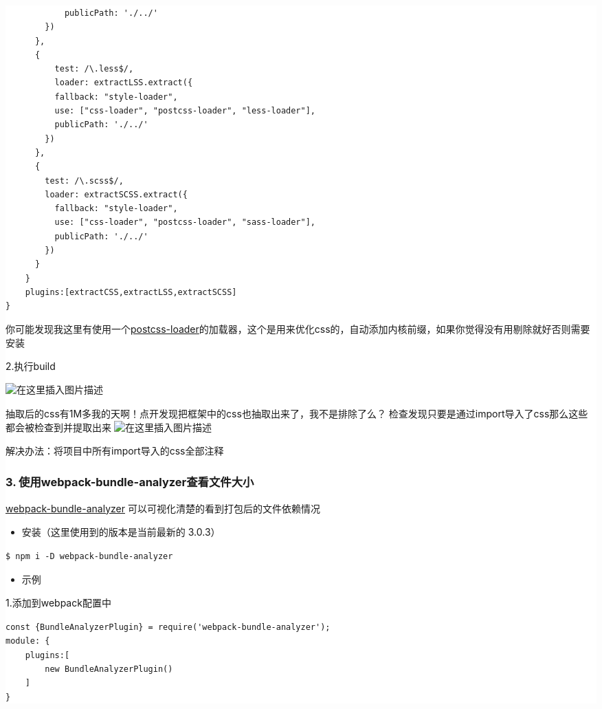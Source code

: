 ```
            publicPath: './../'
        })
      },
      {
          test: /\.less$/,
          loader: extractLSS.extract({
          fallback: "style-loader",
          use: ["css-loader", "postcss-loader", "less-loader"],
          publicPath: './../'
        })
      },
      {
        test: /\.scss$/,
        loader: extractSCSS.extract({
          fallback: "style-loader",
          use: ["css-loader", "postcss-loader", "sass-loader"],
          publicPath: './../'
        })
      }
	}
	plugins:[extractCSS,extractLSS,extractSCSS]
}

```

你可能发现我这里有使用一个[postcss-loader](https://www.webpackjs.com/loaders/postcss-loader/)的加载器，这个是用来优化css的，自动添加内核前缀，如果你觉得没有用剔除就好否则需要安装

2.执行build

![在这里插入图片描述](https://img-blog.csdnimg.cn/2018111615391239.png)

抽取后的css有1M多我的天啊！点开发现把框架中的css也抽取出来了，我不是排除了么？
检查发现只要是通过import导入了css那么这些都会被检查到并提取出来
![在这里插入图片描述](https://img-blog.csdnimg.cn/20181116154643805.png?x-oss-process=image/watermark,type_ZmFuZ3poZW5naGVpdGk,shadow_10,text_aHR0cHM6Ly9ibG9nLmNzZG4ubmV0L3FxXzM1ODQzNDc3,size_16,color_FFFFFF,t_70)

解决办法：将项目中所有import导入的css全部注释


### 3. 使用webpack-bundle-analyzer查看文件大小

[webpack-bundle-analyzer](https://github.com/webpack-contrib/webpack-bundle-analyzer) 可以可视化清楚的看到打包后的文件依赖情况

* 安装（这里使用到的版本是当前最新的 3.0.3）
```
$ npm i -D webpack-bundle-analyzer
```
* 示例

1.添加到webpack配置中

```
const {BundleAnalyzerPlugin} = require('webpack-bundle-analyzer');
module: {
	plugins:[
		new BundleAnalyzerPlugin()
	]
}
```
